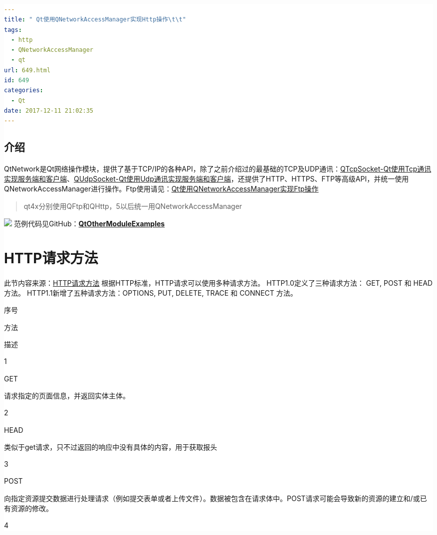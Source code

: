 ```yaml
---
title: " Qt使用QNetworkAccessManager实现Http操作\t\t"
tags:
  - http
  - QNetworkAccessManager
  - qt
url: 649.html
id: 649
categories:
  - Qt
date: 2017-12-11 21:02:35
---
```


介绍
--

QtNetwork是Qt网络操作模块，提供了基于TCP/IP的各种API，除了之前介绍过的最基础的TCP及UDP通讯：[QTcpSocket-Qt使用Tcp通讯实现服务端和客户端](http://techieliang.com/2017/12/530/)、[QUdpSocket-Qt使用Udp通讯实现服务端和客户端](http://techieliang.com/2017/12/532/)，还提供了HTTP、HTTPS、FTP等高级API，并统一使用QNetworkAccessManager进行操作。Ftp使用请见：[Qt使用QNetworkAccessManager实现Ftp操作](http://techieliang.com/2017/12/653/)

> qt4x分别使用QFtp和QHttp，5以后统一用QNetworkAccessManager

![](http://wx4.sinaimg.cn/mw690/a8dbb8d6ly1fmn86ign49j20mw0ekmy1.jpg) 范例代码见GitHub：**[QtOtherModuleExamples](https://github.com/TechieL/QtOtherModuleExamples)**

HTTP请求方法
========

此节内容来源：[HTTP请求方法](http://www.runoob.com/http/http-methods.html) 根据HTTP标准，HTTP请求可以使用多种请求方法。 HTTP1.0定义了三种请求方法： GET, POST 和 HEAD方法。 HTTP1.1新增了五种请求方法：OPTIONS, PUT, DELETE, TRACE 和 CONNECT 方法。

序号

方法

描述

1

GET

请求指定的页面信息，并返回实体主体。

2

HEAD

类似于get请求，只不过返回的响应中没有具体的内容，用于获取报头

3

POST

向指定资源提交数据进行处理请求（例如提交表单或者上传文件）。数据被包含在请求体中。POST请求可能会导致新的资源的建立和/或已有资源的修改。

4
